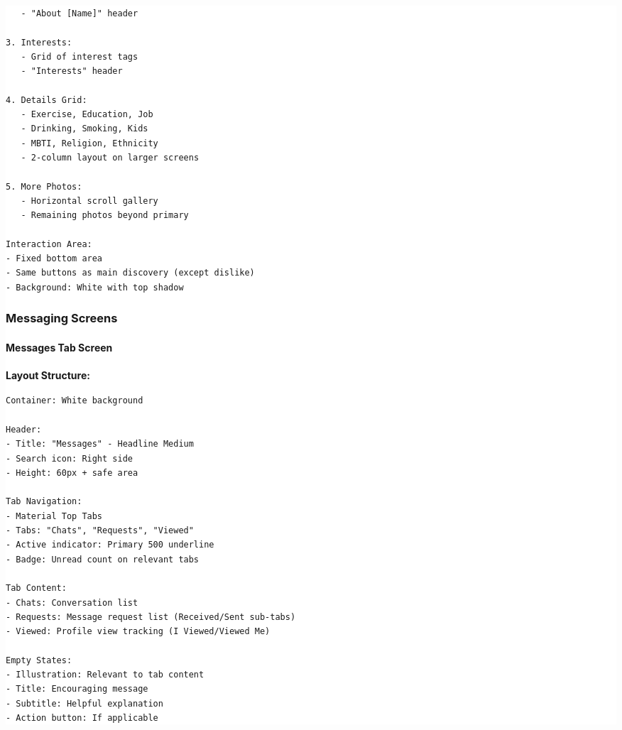 ```
   - "About [Name]" header

3. Interests:
   - Grid of interest tags
   - "Interests" header

4. Details Grid:
   - Exercise, Education, Job
   - Drinking, Smoking, Kids
   - MBTI, Religion, Ethnicity
   - 2-column layout on larger screens

5. More Photos:
   - Horizontal scroll gallery
   - Remaining photos beyond primary

Interaction Area:
- Fixed bottom area
- Same buttons as main discovery (except dislike)
- Background: White with top shadow
```

### Messaging Screens

#### Messages Tab Screen
**Layout Structure:**
```
Container: White background

Header:
- Title: "Messages" - Headline Medium
- Search icon: Right side
- Height: 60px + safe area

Tab Navigation:
- Material Top Tabs
- Tabs: "Chats", "Requests", "Viewed"
- Active indicator: Primary 500 underline
- Badge: Unread count on relevant tabs

Tab Content:
- Chats: Conversation list
- Requests: Message request list (Received/Sent sub-tabs)
- Viewed: Profile view tracking (I Viewed/Viewed Me)

Empty States:
- Illustration: Relevant to tab content
- Title: Encouraging message
- Subtitle: Helpful explanation
- Action button: If applicable
```
